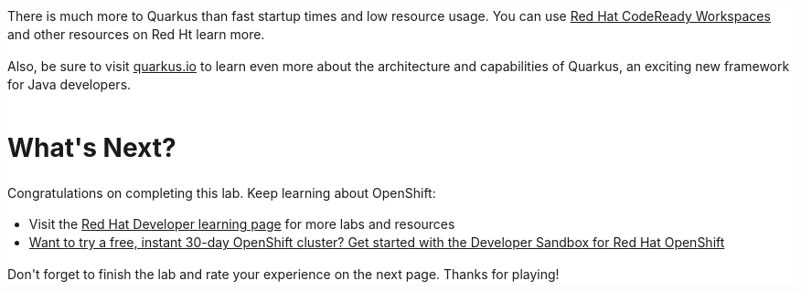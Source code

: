 There is much more to Quarkus than fast startup times and low resource usage. You can use [Red Hat CodeReady Workspaces](https://developers.redhat.com/products/codeready-workspaces/overview) and other resources on Red Ht learn more.

Also, be sure to visit [quarkus.io](https://quarkus.io) to learn even more about the architecture and capabilities of Quarkus, an exciting new framework for Java developers.

# What's Next?

Congratulations on completing this lab. Keep learning about OpenShift:

* Visit the [Red Hat Developer learning page](https://developers.redhat.com/learn) for more labs and resources
* [Want to try a free, instant 30-day OpenShift cluster? Get started with the Developer Sandbox for Red Hat OpenShift](https://developers.redhat.com/developer-sandbox)

Don't forget to finish the lab and rate your experience on the next page. Thanks for playing!
